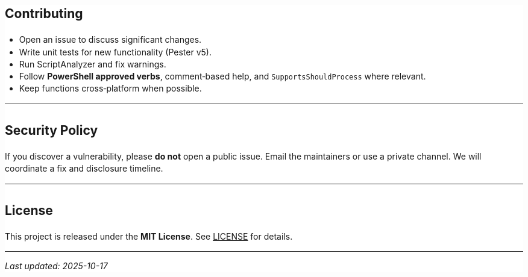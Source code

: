 
## Contributing

- Open an issue to discuss significant changes.
- Write unit tests for new functionality (Pester v5).
- Run ScriptAnalyzer and fix warnings.
- Follow **PowerShell approved verbs**, comment‑based help, and `SupportsShouldProcess` where relevant.
- Keep functions cross‑platform when possible.

---

## Security Policy

If you discover a vulnerability, please **do not** open a public issue.
Email the maintainers or use a private channel. We will coordinate a fix and
disclosure timeline.

---

## License

This project is released under the **MIT License**. See [LICENSE](LICENSE) for details.

---

_Last updated: 2025-10-17_